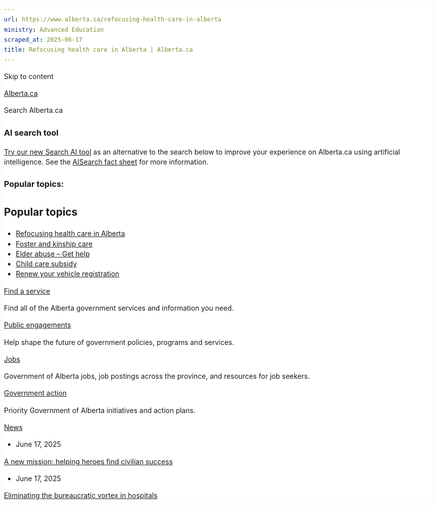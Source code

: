 ```yaml
---
url: https://www.alberta.ca/refocusing-health-care-in-alberta
ministry: Advanced Education
scraped_at: 2025-06-17
title: Refocusing health care in Alberta | Alberta.ca
---
```


Skip to content

[ Alberta.ca ](/ "Home")

Search Alberta.ca

### AI search tool

[Try our new Search AI tool](//searchai.alberta.ca/) as an alternative to the search below to improve your experience on Alberta.ca using artificial intelligence. See the [AISearch fact sheet](/system/files/ti-searchai-on-alberta-ca.pdf) for more information.

### Popular topics:

## Popular topics

  * [Refocusing health care in Alberta](/refocusing-health-care-in-alberta)
  * [Foster and kinship care](/foster-and-kinship-care)
  * [Elder abuse – Get help](/get-help-elder-abuse)
  * [Child care subsidy](/child-care-subsidy)
  * [Renew your vehicle registration](/vehicle-registration-renewal)



[Find a service](/all-services)

Find all of the Alberta government services and information you need.

[Public engagements](/public-engagement)

Help shape the future of government policies, programs and services.

[Jobs](/find-a-job)

Government of Alberta jobs, job postings across the province, and resources for job seekers.

[Government action](/government-action)

Priority Government of Alberta initiatives and action plans.

[News](/news)

  * June 17, 2025

[A new mission: helping heroes find civilian success](https://www.alberta.ca/release.cfm?xID=93484F8D4F239-0C19-0C50-EE5C10A1AA7DAE94)

  * June 17, 2025

[Eliminating the bureaucratic vortex in hospitals](https://www.alberta.ca/release.cfm?xID=93483F686E9DD-DC45-057A-D2A880EADB182292)
